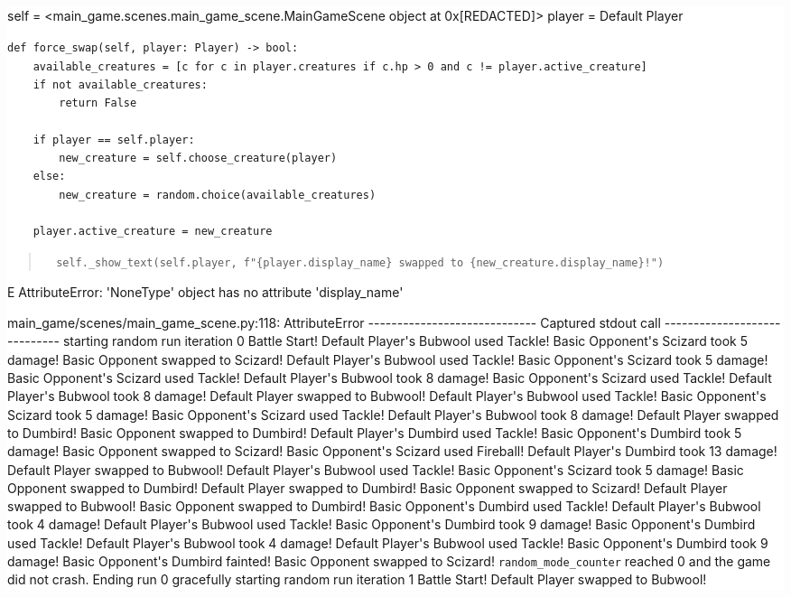 self = <main_game.scenes.main_game_scene.MainGameScene object at 0x[REDACTED]>
player = Default Player

    def force_swap(self, player: Player) -> bool:
        available_creatures = [c for c in player.creatures if c.hp > 0 and c != player.active_creature]
        if not available_creatures:
            return False
    
        if player == self.player:
            new_creature = self.choose_creature(player)
        else:
            new_creature = random.choice(available_creatures)
    
        player.active_creature = new_creature
>       self._show_text(self.player, f"{player.display_name} swapped to {new_creature.display_name}!")
E       AttributeError: 'NoneType' object has no attribute 'display_name'

main_game/scenes/main_game_scene.py:118: AttributeError
----------------------------- Captured stdout call -----------------------------
starting random run iteration 0
Battle Start!
Default Player's Bubwool used Tackle!
Basic Opponent's Scizard took 5 damage!
Basic Opponent swapped to Scizard!
Default Player's Bubwool used Tackle!
Basic Opponent's Scizard took 5 damage!
Basic Opponent's Scizard used Tackle!
Default Player's Bubwool took 8 damage!
Basic Opponent's Scizard used Tackle!
Default Player's Bubwool took 8 damage!
Default Player swapped to Bubwool!
Default Player's Bubwool used Tackle!
Basic Opponent's Scizard took 5 damage!
Basic Opponent's Scizard used Tackle!
Default Player's Bubwool took 8 damage!
Default Player swapped to Dumbird!
Basic Opponent swapped to Dumbird!
Default Player's Dumbird used Tackle!
Basic Opponent's Dumbird took 5 damage!
Basic Opponent swapped to Scizard!
Basic Opponent's Scizard used Fireball!
Default Player's Dumbird took 13 damage!
Default Player swapped to Bubwool!
Default Player's Bubwool used Tackle!
Basic Opponent's Scizard took 5 damage!
Basic Opponent swapped to Dumbird!
Default Player swapped to Dumbird!
Basic Opponent swapped to Scizard!
Default Player swapped to Bubwool!
Basic Opponent swapped to Dumbird!
Basic Opponent's Dumbird used Tackle!
Default Player's Bubwool took 4 damage!
Default Player's Bubwool used Tackle!
Basic Opponent's Dumbird took 9 damage!
Basic Opponent's Dumbird used Tackle!
Default Player's Bubwool took 4 damage!
Default Player's Bubwool used Tackle!
Basic Opponent's Dumbird took 9 damage!
Basic Opponent's Dumbird fainted!
Basic Opponent swapped to Scizard!
`random_mode_counter` reached 0 and the game did not crash. Ending run 0 gracefully
starting random run iteration 1
Battle Start!
Default Player swapped to Bubwool!